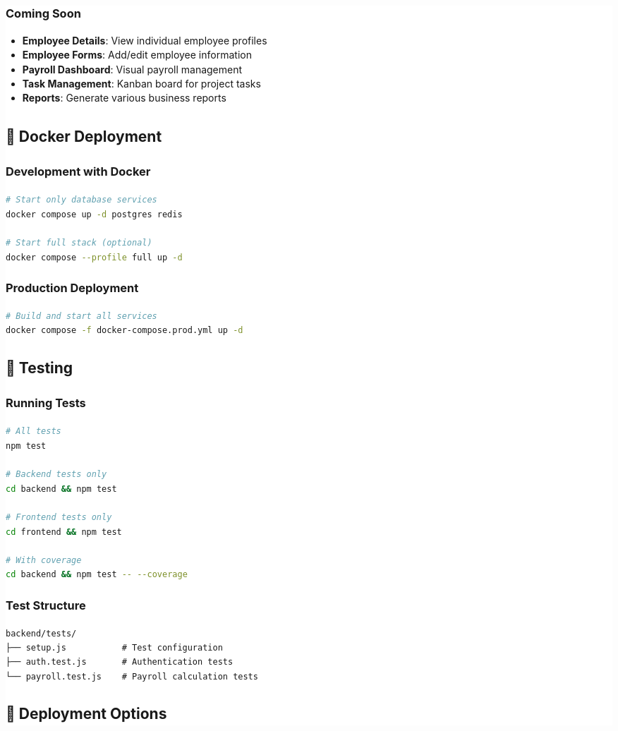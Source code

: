### Coming Soon
- **Employee Details**: View individual employee profiles
- **Employee Forms**: Add/edit employee information
- **Payroll Dashboard**: Visual payroll management
- **Task Management**: Kanban board for project tasks
- **Reports**: Generate various business reports

## 🐳 Docker Deployment

### Development with Docker
```bash
# Start only database services
docker compose up -d postgres redis

# Start full stack (optional)
docker compose --profile full up -d
```

### Production Deployment
```bash
# Build and start all services
docker compose -f docker-compose.prod.yml up -d
```

## 🧪 Testing

### Running Tests
```bash
# All tests
npm test

# Backend tests only
cd backend && npm test

# Frontend tests only
cd frontend && npm test

# With coverage
cd backend && npm test -- --coverage
```

### Test Structure
```
backend/tests/
├── setup.js           # Test configuration
├── auth.test.js       # Authentication tests
└── payroll.test.js    # Payroll calculation tests
```

## 🚀 Deployment Options
